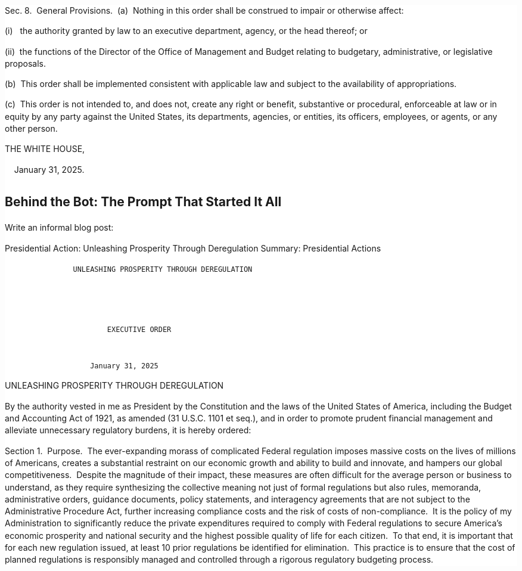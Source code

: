 

Sec. 8.  General Provisions.  (a)  Nothing in this order shall be construed to impair or otherwise affect:  



(i)   the authority granted by law to an executive department, agency, or the head thereof; or 



(ii)  the functions of the Director of the Office of Management and Budget relating to budgetary, administrative, or legislative proposals.  



(b)  This order shall be implemented consistent with applicable law and subject to the availability of appropriations.  



(c)  This order is not intended to, and does not, create any right or benefit, substantive or procedural, enforceable at law or in equity by any party against the United States, its departments, agencies, or entities, its officers, employees, or agents, or any other person.  



THE WHITE HOUSE,



    January 31, 2025.

## Behind the Bot:  The Prompt That Started It All

Write an informal blog post:

Presidential Action: Unleashing Prosperity Through Deregulation
Summary: Presidential Actions				
			
							
					UNLEASHING PROSPERITY THROUGH DEREGULATION				
			
			
				
											
							EXECUTIVE ORDER						
										
					
						January 31, 2025					
				

			
					
	




UNLEASHING PROSPERITY THROUGH DEREGULATION



By the authority vested in me as President by the Constitution and the laws of the United States of America, including the Budget and Accounting Act of 1921, as amended (31 U.S.C. 1101 et seq.), and in order to promote prudent financial management and alleviate unnecessary regulatory burdens, it is hereby ordered: 



Section 1.  Purpose.  The ever-expanding morass of complicated Federal regulation imposes massive costs on the lives of millions of Americans, creates a substantial restraint on our economic growth and ability to build and innovate, and hampers our global competitiveness.  Despite the magnitude of their impact, these measures are often difficult for the average person or business to understand, as they require synthesizing the collective meaning not just of formal regulations but also rules, memoranda, administrative orders, guidance documents, policy statements, and interagency agreements that are not subject to the Administrative Procedure Act, further increasing compliance costs and the risk of costs of non-compliance.  It is the policy of my Administration to significantly reduce the private expenditures required to comply with Federal regulations to secure America’s economic prosperity and national security and the highest possible quality of life for each citizen.  To that end, it is important that for each new regulation issued, at least 10 prior regulations be identified for elimination.  This practice is to ensure that the cost of planned regulations is responsibly managed and controlled through a rigorous regulatory budgeting process.
